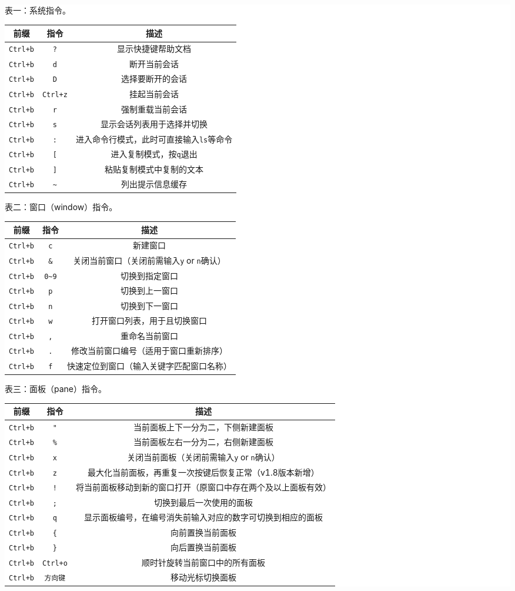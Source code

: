 表一：系统指令。

|   前缀   |   指令   |                   描述                   |
| :------: | :------: | :--------------------------------------: |
| `Ctrl+b` |   `?`    |            显示快捷键帮助文档            |
| `Ctrl+b` |   `d`    |               断开当前会话               |
| `Ctrl+b` |   `D`    |             选择要断开的会话             |
| `Ctrl+b` | `Ctrl+z` |               挂起当前会话               |
| `Ctrl+b` |   `r`    |             强制重载当前会话             |
| `Ctrl+b` |   `s`    |        显示会话列表用于选择并切换        |
| `Ctrl+b` |   `:`    | 进入命令行模式，此时可直接输入`ls`等命令 |
| `Ctrl+b` |   `[`    |         进入复制模式，按`q`退出          |
| `Ctrl+b` |   `]`    |         粘贴复制模式中复制的文本         |
| `Ctrl+b` |   `~`    |             列出提示信息缓存             |

表二：窗口（window）指令。

|   前缀   | 指令  |                    描述                    |
| :------: | :---: | :----------------------------------------: |
| `Ctrl+b` |  `c`  |                  新建窗口                  |
| `Ctrl+b` |  `&`  | 关闭当前窗口（关闭前需输入`y` or `n`确认） |
| `Ctrl+b` | `0~9` |               切换到指定窗口               |
| `Ctrl+b` |  `p`  |               切换到上一窗口               |
| `Ctrl+b` |  `n`  |               切换到下一窗口               |
| `Ctrl+b` |  `w`  |        打开窗口列表，用于且切换窗口        |
| `Ctrl+b` |  `,`  |               重命名当前窗口               |
| `Ctrl+b` |  `.`  |   修改当前窗口编号（适用于窗口重新排序）   |
| `Ctrl+b` |  `f`  |  快速定位到窗口（输入关键字匹配窗口名称）  |

表三：面板（pane）指令。

|   前缀   |     指令      |                              描述                              |
| :------: | :-----------: | :------------------------------------------------------------: |
| `Ctrl+b` |      `"`      |               当前面板上下一分为二，下侧新建面板               |
| `Ctrl+b` |      `%`      |               当前面板左右一分为二，右侧新建面板               |
| `Ctrl+b` |      `x`      |           关闭当前面板（关闭前需输入`y` or `n`确认）           |
| `Ctrl+b` |      `z`      |    最大化当前面板，再重复一次按键后恢复正常（v1.8版本新增）    |
| `Ctrl+b` |      `!`      | 将当前面板移动到新的窗口打开（原窗口中存在两个及以上面板有效） |
| `Ctrl+b` |      `;`      |                    切换到最后一次使用的面板                    |
| `Ctrl+b` |      `q`      |   显示面板编号，在编号消失前输入对应的数字可切换到相应的面板   |
| `Ctrl+b` |      `{`      |                        向前置换当前面板                        |
| `Ctrl+b` |      `}`      |                        向后置换当前面板                        |
| `Ctrl+b` |   `Ctrl+o`    |                 顺时针旋转当前窗口中的所有面板                 |
| `Ctrl+b` |   `方向键`    |                        移动光标切换面板                        |